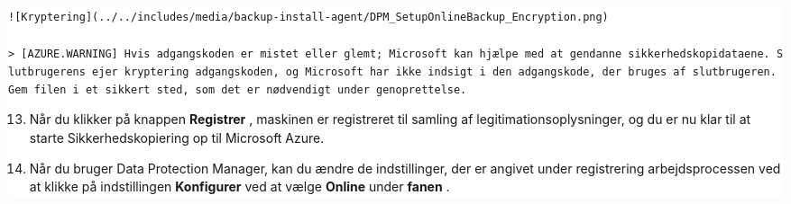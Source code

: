     ![Kryptering](../../includes/media/backup-install-agent/DPM_SetupOnlineBackup_Encryption.png)

    > [AZURE.WARNING] Hvis adgangskoden er mistet eller glemt; Microsoft kan hjælpe med at gendanne sikkerhedskopidataene. Slutbrugerens ejer kryptering adgangskoden, og Microsoft har ikke indsigt i den adgangskode, der bruges af slutbrugeren. Gem filen i et sikkert sted, som det er nødvendigt under genoprettelse.

13. Når du klikker på knappen **Registrer** , maskinen er registreret til samling af legitimationsoplysninger, og du er nu klar til at starte Sikkerhedskopiering op til Microsoft Azure.

14. Når du bruger Data Protection Manager, kan du ændre de indstillinger, der er angivet under registrering arbejdsprocessen ved at klikke på indstillingen **Konfigurer** ved at vælge **Online** under **fanen** .
